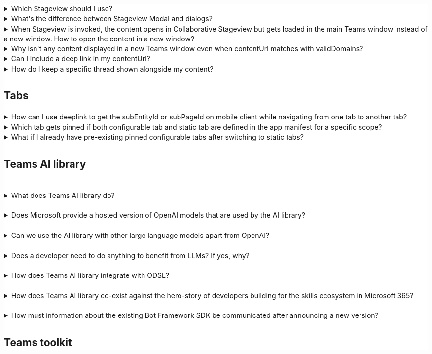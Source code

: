 <details><summary>Which Stageview should I use?</summary></details>

<details><summary>What's the difference between Stageview Modal and dialogs?</summary></details>

<details><summary>When Stageview is invoked, the content opens in Collaborative Stageview but gets loaded in the main Teams window instead of a new window. How to open the content in a new window?</summary></details>

<details><summary>Why isn't any content displayed in a new Teams window even when contentUrl matches with validDomains?</summary></details>

<details><summary>Can I include a deep link in my contentUrl?</summary></details>

<details><summary>How do I keep a specific thread shown alongside my content?</summary></details>

## Tabs

<details><summary>How can I use deeplink to get the subEntityId or subPageId on mobile client while navigating from one tab to another tab?</summary></details>
<details><summary>Which tab gets pinned if both configurable tab and static tab are defined in the app manifest for a specific scope?</summary></details>
<details><summary>What if I already have pre-existing pinned configurable tabs after switching to static tabs?</summary></details>
</details>

## Teams AI library

<br>
<details><summary>What does Teams AI library do?</summary></details>
</br>

<details><summary>Does Microsoft provide a hosted version of OpenAI models that are used by the AI library?</summary></details>
</br>

<details><summary>Can we use the AI library with other large language models apart from OpenAI?</summary></details>
</br>

<details><summary>Does a developer need to do anything to benefit from LLMs? If yes, why?</summary></details>
</br>

<details><summary>How does Teams AI library integrate with ODSL?</summary></details>
</br>

<details><summary>How does Teams AI library co-exist against the hero-story of developers building for the skills ecosystem in Microsoft 365?</summary></details>
</br>

<details><summary>How must information about the existing Bot Framework SDK be communicated after announcing a new version?</summary></details>

## Teams toolkit

